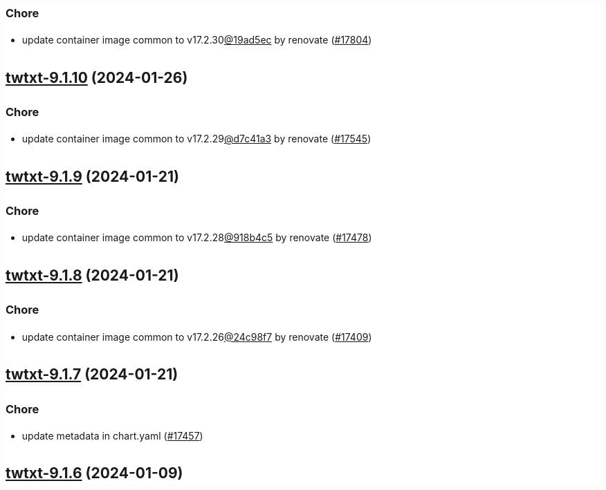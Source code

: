 ### Chore



- update container image common to v17.2.30[@19ad5ec](https://github.com/19ad5ec) by renovate ([#17804](https://github.com/truecharts/charts/issues/17804))


## [twtxt-9.1.10](https://github.com/truecharts/charts/compare/twtxt-9.1.9...twtxt-9.1.10) (2024-01-26)

### Chore



- update container image common to v17.2.29[@d7c41a3](https://github.com/d7c41a3) by renovate ([#17545](https://github.com/truecharts/charts/issues/17545))


## [twtxt-9.1.9](https://github.com/truecharts/charts/compare/twtxt-9.1.8...twtxt-9.1.9) (2024-01-21)

### Chore



- update container image common to v17.2.28[@918b4c5](https://github.com/918b4c5) by renovate ([#17478](https://github.com/truecharts/charts/issues/17478))


## [twtxt-9.1.8](https://github.com/truecharts/charts/compare/twtxt-9.1.7...twtxt-9.1.8) (2024-01-21)

### Chore



- update container image common to v17.2.26[@24c98f7](https://github.com/24c98f7) by renovate ([#17409](https://github.com/truecharts/charts/issues/17409))


## [twtxt-9.1.7](https://github.com/truecharts/charts/compare/twtxt-9.1.6...twtxt-9.1.7) (2024-01-21)

### Chore



- update metadata in chart.yaml ([#17457](https://github.com/truecharts/charts/issues/17457))




## [twtxt-9.1.6](https://github.com/truecharts/charts/compare/twtxt-9.1.5...twtxt-9.1.6) (2024-01-09)
